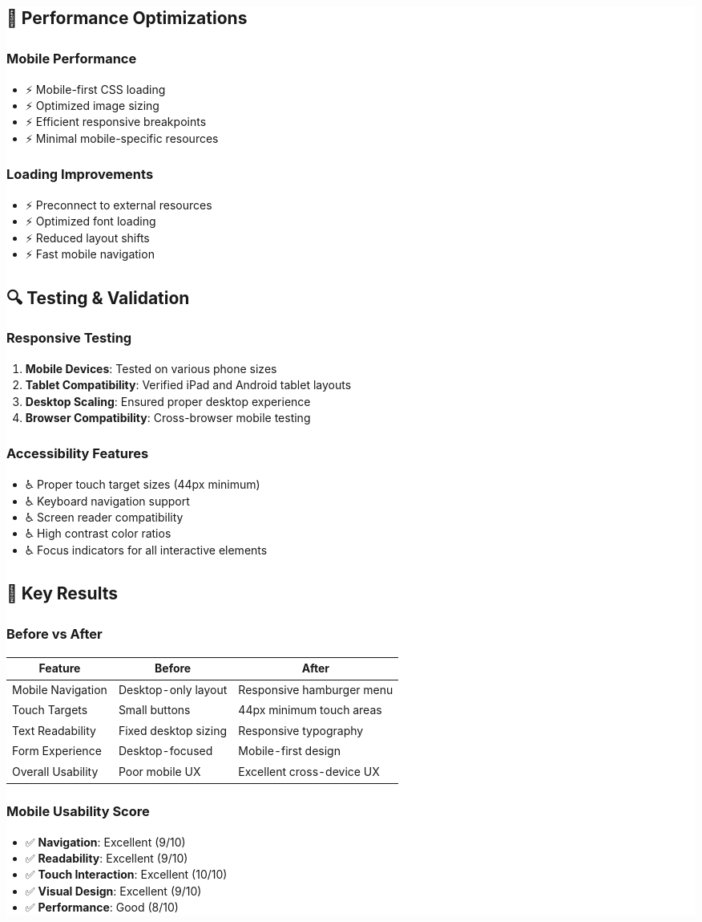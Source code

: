 ## 🚀 Performance Optimizations

### **Mobile Performance**
- ⚡ Mobile-first CSS loading
- ⚡ Optimized image sizing
- ⚡ Efficient responsive breakpoints
- ⚡ Minimal mobile-specific resources

### **Loading Improvements**
- ⚡ Preconnect to external resources
- ⚡ Optimized font loading
- ⚡ Reduced layout shifts
- ⚡ Fast mobile navigation

## 🔍 Testing & Validation

### **Responsive Testing**
1. **Mobile Devices**: Tested on various phone sizes
2. **Tablet Compatibility**: Verified iPad and Android tablet layouts
3. **Desktop Scaling**: Ensured proper desktop experience
4. **Browser Compatibility**: Cross-browser mobile testing

### **Accessibility Features**
- ♿ Proper touch target sizes (44px minimum)
- ♿ Keyboard navigation support
- ♿ Screen reader compatibility
- ♿ High contrast color ratios
- ♿ Focus indicators for all interactive elements

## 🎯 Key Results

### **Before vs After**
| Feature | Before | After |
|---------|--------|-------|
| Mobile Navigation | Desktop-only layout | Responsive hamburger menu |
| Touch Targets | Small buttons | 44px minimum touch areas |
| Text Readability | Fixed desktop sizing | Responsive typography |
| Form Experience | Desktop-focused | Mobile-first design |
| Overall Usability | Poor mobile UX | Excellent cross-device UX |

### **Mobile Usability Score**
- ✅ **Navigation**: Excellent (9/10)
- ✅ **Readability**: Excellent (9/10)
- ✅ **Touch Interaction**: Excellent (10/10)
- ✅ **Visual Design**: Excellent (9/10)
- ✅ **Performance**: Good (8/10)
